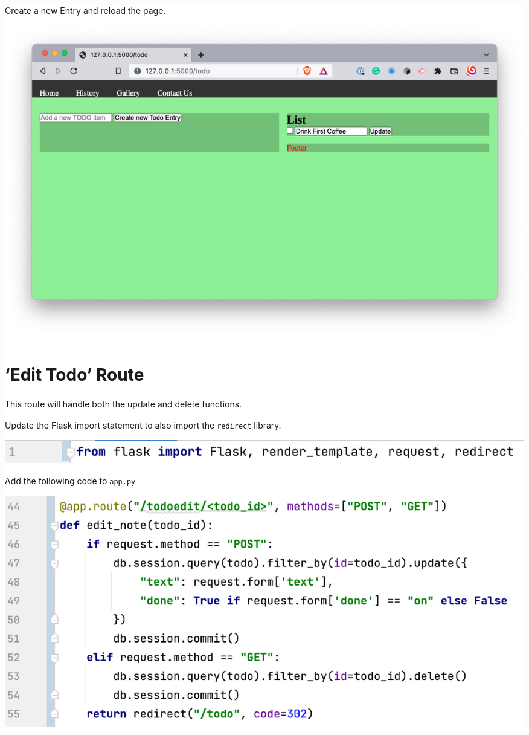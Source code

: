 Create a new Entry and reload the page.

![Screen Shot 2022-06-29 at 10.42.56 pm.png](_images/Screen_Shot_2022-06-29_at_10.42.56_pm.png)

# ‘Edit Todo’ Route

This route will handle both the update and delete functions.

Update the Flask import statement to also import the `redirect` library.

![Screen Shot 2022-06-29 at 11.18.53 pm.png](_images/Screen_Shot_2022-06-29_at_11.18.53_pm.png)

Add the following code to `app.py`

![Screen Shot 2022-06-29 at 11.36.07 pm.png](_images/Screen_Shot_2022-06-29_at_11.36.07_pm.png)
